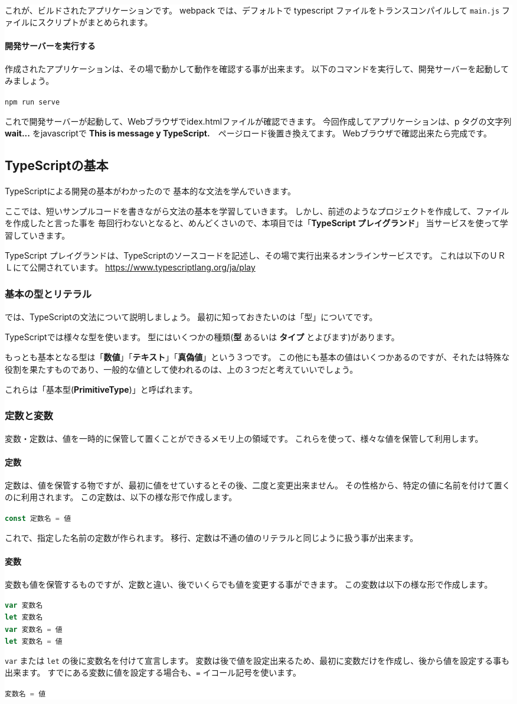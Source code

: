 これが、ビルドされたアプリケーションです。
webpack では、デフォルトで typescript ファイルをトランスコンパイルして `main.js` ファイルにスクリプトがまとめられます。
#### 開発サーバーを実行する
作成されたアプリケーションは、その場で動かして動作を確認する事が出来ます。
以下のコマンドを実行して、開発サーバーを起動してみましょう。
```bash
npm run serve
```
これで開発サーバーが起動して、Webブラウザでidex.htmlファイルが確認できます。
今回作成してアプリケーションは、p タグの文字列 **wait...** をjavascriptで **This is message y TypeScript.**　ページロード後置き換えてます。
Webブラウザで確認出来たら完成です。

## TypeScriptの基本
TypeScriptによる開発の基本がわかったので
基本的な文法を学んでいきます。

ここでは、短いサンプルコードを書きながら文法の基本を学習していきます。
しかし、前述のようなプロジェクトを作成して、ファイルを作成したと言った事を
毎回行わないとなると、めんどくさいので、本項目では「**TypeScript プレイグランド**」
当サービスを使って学習していきます。

TypeScript プレイグランドは、TypeScriptのソースコードを記述し、その場で実行出来るオンラインサービスです。
これは以下のＵＲＬにて公開されています。
https://www.typescriptlang.org/ja/play

### 基本の型とリテラル
では、TypeScriptの文法について説明しましょう。
最初に知っておきたいのは「型」についてです。

TypeScriptでは様々な型を使います。
型にはいくつかの種類(**型** あるいは **タイプ** とよびます)があります。

もっとも基本となる型は「**数値**」「**テキスト**」「**真偽値**」という３つです。
この他にも基本の値はいくつかあるのですが、それたは特殊な役割を果たすものであり、一般的な値として使われるのは、上の３つだと考えていいでしょう。

これらは「基本型(**PrimitiveType**)」と呼ばれます。

### 定数と変数
変数・定数は、値を一時的に保管して置くことができるメモリ上の領域です。
これらを使って、様々な値を保管して利用します。

#### 定数
定数は、値を保管する物ですが、最初に値をせていするとその後、二度と変更出来ません。
その性格から、特定の値に名前を付けて置くのに利用されます。
この定数は、以下の様な形で作成します。
```javascript
const 定数名 = 値
```
これで、指定した名前の定数が作られます。
移行、定数は不通の値のリテラルと同じように扱う事が出来ます。
#### 変数
変数も値を保管するものですが、定数と違い、後でいくらでも値を変更する事ができます。
この変数は以下の様な形で作成します。
```javascript
var 変数名
let 変数名
var 変数名 = 値
let 変数名 = 値
```
`var` または `let` の後に変数名を付けて宣言します。
変数は後で値を設定出来るため、最初に変数だけを作成し、後から値を設定する事も出来ます。
すでにある変数に値を設定する場合も、`=` イコール記号を使います。
```javascript
変数名 = 値
```